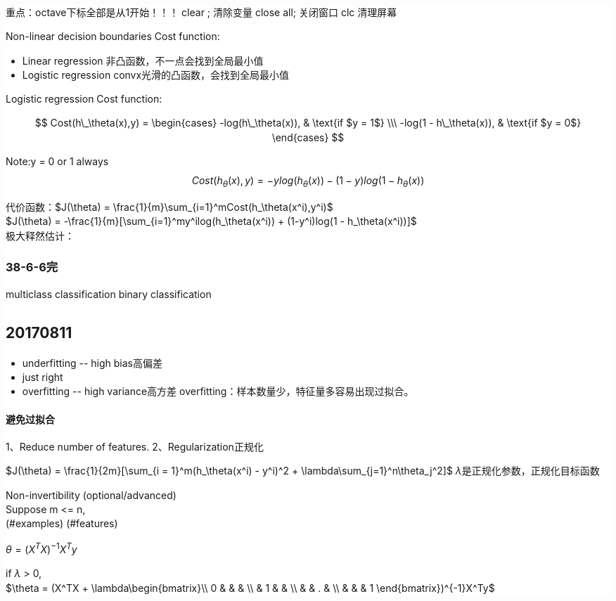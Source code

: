重点：octave下标全部是从1开始！！！
clear ;  清除变量
close all;  关闭窗口
clc    清理屏幕

Non-linear decision boundaries
Cost function:
- Linear regression  非凸函数，不一点会找到全局最小值
- Logistic regression convx光滑的凸函数，会找到全局最小值

Logistic regression Cost function:

$$
Cost(h\_\theta(x),y) =
\begin{cases}
-log(h\_\theta(x)),  & \text{if $y = 1$} \\\
-log(1 - h\_\theta(x)), & \text{if $y = 0$}
\end{cases}
$$

Note:y = 0 or 1 always
$$
Cost(h_\theta(x),y) = -ylog(h_\theta(x)) - (1-y)log(1 - h_\theta(x))
$$
 
代价函数：$J(\theta) = \frac{1}{m}\sum_{i=1}^mCost(h_\theta(x^i),y^i)$  
$J(\theta) = -\frac{1}{m}[\sum_{i=1}^my^ilog(h_\theta(x^i)) + (1-y^i)log(1 - h_\theta(x^i))]$  
极大释然估计：

### 38-6-6完
multiclass classification
binary classification

## 20170811
- underfitting  --  high bias高偏差
- just right
- overfitting  --  high variance高方差
overfitting：样本数量少，特征量多容易出现过拟合。

#### 避免过拟合
1、Reduce number of features.
2、Regularization正规化

$J(\theta) = \frac{1}{2m}[\sum_{i = 1}^m(h_\theta(x^i) - y^i)^2 + \lambda\sum_{j=1}^n\theta_j^2]$
$\lambda$是正规化参数，正规化目标函数

Non-invertibility (optional/advanced)  
Suppose m <= n,  
    (#examples) (#features)  

$\theta = (X^TX)^{-1}X^Ty$  

if $\lambda$ > 0,  
$\theta = (X^TX + \lambda\begin{bmatrix}\\
 0  &  &  & \\ 
 &  1  &  & \\ 
 &  &  .  & \\ 
 &  &  &  1 
\end{bmatrix})^{-1}X^Ty$
